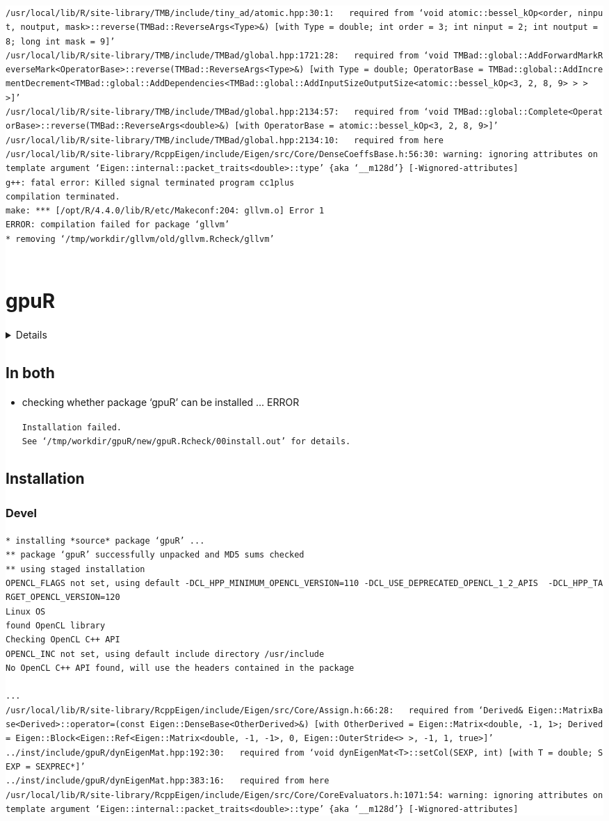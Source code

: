 ```
/usr/local/lib/R/site-library/TMB/include/tiny_ad/atomic.hpp:30:1:   required from ‘void atomic::bessel_kOp<order, ninput, noutput, mask>::reverse(TMBad::ReverseArgs<Type>&) [with Type = double; int order = 3; int ninput = 2; int noutput = 8; long int mask = 9]’
/usr/local/lib/R/site-library/TMB/include/TMBad/global.hpp:1721:28:   required from ‘void TMBad::global::AddForwardMarkReverseMark<OperatorBase>::reverse(TMBad::ReverseArgs<Type>&) [with Type = double; OperatorBase = TMBad::global::AddIncrementDecrement<TMBad::global::AddDependencies<TMBad::global::AddInputSizeOutputSize<atomic::bessel_kOp<3, 2, 8, 9> > > >]’
/usr/local/lib/R/site-library/TMB/include/TMBad/global.hpp:2134:57:   required from ‘void TMBad::global::Complete<OperatorBase>::reverse(TMBad::ReverseArgs<double>&) [with OperatorBase = atomic::bessel_kOp<3, 2, 8, 9>]’
/usr/local/lib/R/site-library/TMB/include/TMBad/global.hpp:2134:10:   required from here
/usr/local/lib/R/site-library/RcppEigen/include/Eigen/src/Core/DenseCoeffsBase.h:56:30: warning: ignoring attributes on template argument ‘Eigen::internal::packet_traits<double>::type’ {aka ‘__m128d’} [-Wignored-attributes]
g++: fatal error: Killed signal terminated program cc1plus
compilation terminated.
make: *** [/opt/R/4.4.0/lib/R/etc/Makeconf:204: gllvm.o] Error 1
ERROR: compilation failed for package ‘gllvm’
* removing ‘/tmp/workdir/gllvm/old/gllvm.Rcheck/gllvm’


```
# gpuR

<details></details>

## In both

*   checking whether package ‘gpuR’ can be installed ... ERROR
    ```
    Installation failed.
    See ‘/tmp/workdir/gpuR/new/gpuR.Rcheck/00install.out’ for details.
    ```

## Installation

### Devel

```
* installing *source* package ‘gpuR’ ...
** package ‘gpuR’ successfully unpacked and MD5 sums checked
** using staged installation
OPENCL_FLAGS not set, using default -DCL_HPP_MINIMUM_OPENCL_VERSION=110 -DCL_USE_DEPRECATED_OPENCL_1_2_APIS  -DCL_HPP_TARGET_OPENCL_VERSION=120
Linux OS
found OpenCL library
Checking OpenCL C++ API
OPENCL_INC not set, using default include directory /usr/include
No OpenCL C++ API found, will use the headers contained in the package

...
/usr/local/lib/R/site-library/RcppEigen/include/Eigen/src/Core/Assign.h:66:28:   required from ‘Derived& Eigen::MatrixBase<Derived>::operator=(const Eigen::DenseBase<OtherDerived>&) [with OtherDerived = Eigen::Matrix<double, -1, 1>; Derived = Eigen::Block<Eigen::Ref<Eigen::Matrix<double, -1, -1>, 0, Eigen::OuterStride<> >, -1, 1, true>]’
../inst/include/gpuR/dynEigenMat.hpp:192:30:   required from ‘void dynEigenMat<T>::setCol(SEXP, int) [with T = double; SEXP = SEXPREC*]’
../inst/include/gpuR/dynEigenMat.hpp:383:16:   required from here
/usr/local/lib/R/site-library/RcppEigen/include/Eigen/src/Core/CoreEvaluators.h:1071:54: warning: ignoring attributes on template argument ‘Eigen::internal::packet_traits<double>::type’ {aka ‘__m128d’} [-Wignored-attributes]
```